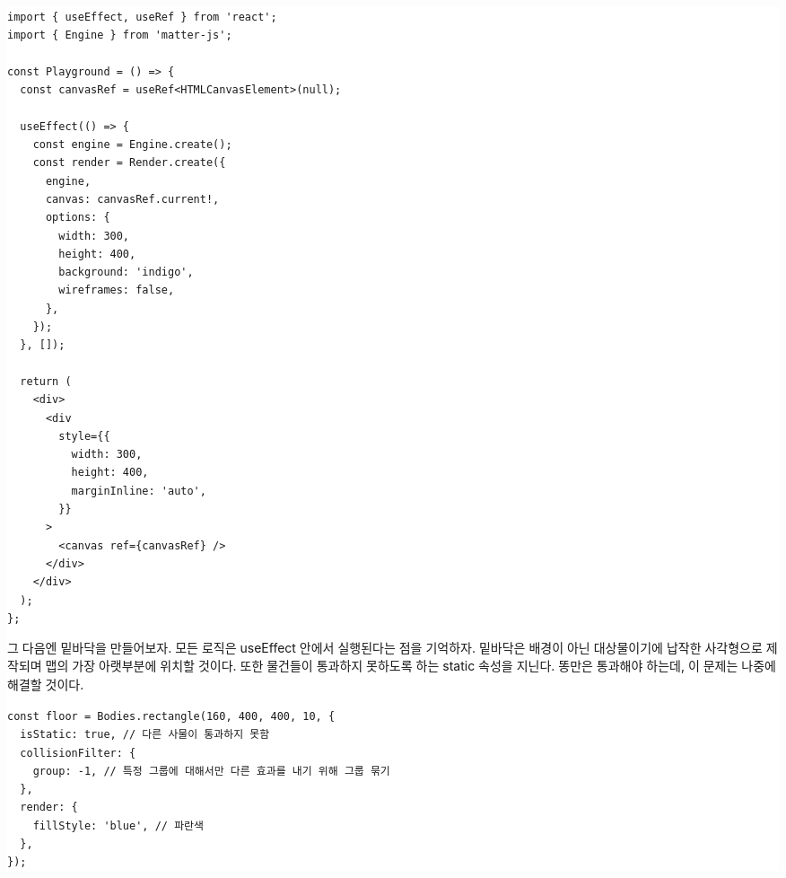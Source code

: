 ```tsx
import { useEffect, useRef } from 'react';
import { Engine } from 'matter-js';

const Playground = () => {
  const canvasRef = useRef<HTMLCanvasElement>(null);

  useEffect(() => {
    const engine = Engine.create();
    const render = Render.create({
      engine,
      canvas: canvasRef.current!,
      options: {
        width: 300,
        height: 400,
        background: 'indigo',
        wireframes: false,
      },
    });
  }, []);

  return (
    <div>
      <div
        style={{
          width: 300,
          height: 400,
          marginInline: 'auto',
        }}
      >
        <canvas ref={canvasRef} />
      </div>
    </div>
  );
};
```

그 다음엔 밑바닥을 만들어보자. 모든 로직은 useEffect 안에서 실행된다는 점을 기억하자. 밑바닥은 배경이 아닌 대상물이기에 납작한 사각형으로 제작되며 맵의 가장 아랫부분에 위치할 것이다. 또한 물건들이 통과하지 못하도록 하는 static 속성을 지닌다. 똥만은 통과해야 하는데, 이 문제는 나중에 해결할 것이다.

```tsx
const floor = Bodies.rectangle(160, 400, 400, 10, {
  isStatic: true, // 다른 사물이 통과하지 못함
  collisionFilter: {
    group: -1, // 특정 그룹에 대해서만 다른 효과를 내기 위해 그룹 묶기
  },
  render: {
    fillStyle: 'blue', // 파란색
  },
});
```
